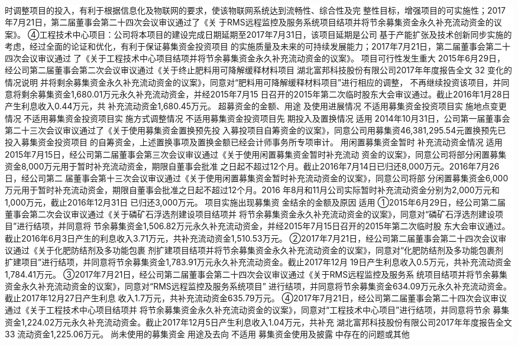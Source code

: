 时调整项目的投入，有利于根据信息化及物联网的要求，使该物联网系统达到流畅性、综合性及完
整性目标，增强项目的可实施性；2017年7月21日，第二届董事会第二十四次会议审议通过了《关
于RMS远程监控及服务系统项目结项并将节余募集资金永久补充流动资金的议案》。
④工程技术中心项目：公司将本项目的建设完成日期延期至2017年7月31日，该项目延期是公司
基于产能扩张及技术创新同步实施的考虑，经过全面的论证和优化，有利于保证募集资金投资项目
的实施质量及未来的可持续发展能力；2017年7月21日，第二届董事会第二十四次会议审议通过
了《关于工程技术中心项目结项并将节余募集资金永久补充流动资金的议案》。
项目可行性发生重大
2015年6月29日，经公司第二届董事会第二次会议审议通过《关于终止肥料用可降解缓释材料项目
湖北富邦科技股份有限公司2017年年度报告全文
32
变化的情况说明
并将剩余募集资金永久补充流动资金的议案》，同意对“肥料用可降解缓释材料项目”进行相应的调整，
不再继续投资该项目，并同意将剩余募集资金1,680.01万元永久补充流动资金，并经2015年7月15
日召开的2015年第二次临时股东大会审议通过。截止2016年1月28日产生利息收入0.44万元，共
补充流动资金1,680.45万元。
超募资金的金额、用途
及使用进展情况
不适用募集资金投资项目实
施地点变更情况
不适用募集资金投资项目实
施方式调整情况
不适用募集资金投资项目先
期投入及置换情况
适用
2014年10月31日，公司第一届董事会第二十三次会议审议通过了《关于使用募集资金置换预先投
入募投项目自筹资金的议案》，同意公司用募集资46,381,295.54元置换预先已投入募集资金投资项目
的自筹资金，上述置换事项及置换金额已经会计师事务所专项审计。
用闲置募集资金暂时
补充流动资金情况
适用
2015年7月15日，经公司第二届董事会第三次会议审议通过《关于使用闲置募集资金暂时补充流动
资金的议案》，同意公司将部分闲置募集资金8,000万元用于暂时补充流动资金，期限自董事会批准
之日起不超过12个月。截止2016年7月14日已归还8,000万元。2016年7月26日，经公司第二
届董事会第十三次会议审议通过《关于使用闲置募集资金暂时补充流动资金的议案》，同意公司将部
分闲置募集资金6,000万元用于暂时补充流动资金，期限自董事会批准之日起不超过12个月。2016
年8月和11月公司实际暂时补充流动资金分别为2,000万元和1,000万元，截止2016年12月31日
已归还3,000万元。
项目实施出现募集资
金结余的金额及原因
适用
①2015年6月29日，经公司第二届董事会第二次会议审议通过《关于磷矿石浮选剂建设项目结项并
将节余募集资金永久补充流动资金的议案》，同意对“磷矿石浮选剂建设项目”进行结项，并同意将
节余募集资金1,506.82万元永久补充流动资金，并经2015年7月15日召开的2015年第二次临时股
东大会审议通过。截止2016年6月3日产生的利息收入3.71万元，共补充流动资金1,510.53万元。
②2017年7月21日，经公司第二届董事会第二十四次会议审议通过《关于化肥防结剂及多功能包裹
剂扩建项目结项并将节余募集资金永久补充流动资金的议案》，同意对“化肥防结剂及多功能包裹剂
扩建项目”进行结项，并同意将节余募集资金1,783.91万元永久补充流动资金。截止2017年12月
19日产生利息收入0.5万元，共补充流动资金1,784.41万元。
③2017年7月21日，经公司第二届董事会第二十四次会议审议通过《关于RMS远程监控及服务系
统项目结项并将节余募集资金永久补充流动资金的议案》，同意对“RMS远程监控及服务系统项目”
进行结项，并同意将节余募集资金634.09万元永久补充流动资金。截止2017年12月27日产生利息
收入1.7万元，共补充流动资金635.79万元。
④2017年7月21日，经公司第二届董事会第二十四次会议审议通过《关于工程技术中心项目结项并
将节余募集资金永久补充流动资金的议案》，同意对“工程技术中心项目”进行结项，并同意将节余
募集资金1,224.02万元永久补充流动资金。截止2017年12月5日产生利息收入1.04万元，共补充
湖北富邦科技股份有限公司2017年年度报告全文
33
流动资金1,225.06万元。
尚未使用的募集资金
用途及去向
不适用
募集资金使用及披露
中存在的问题或其他